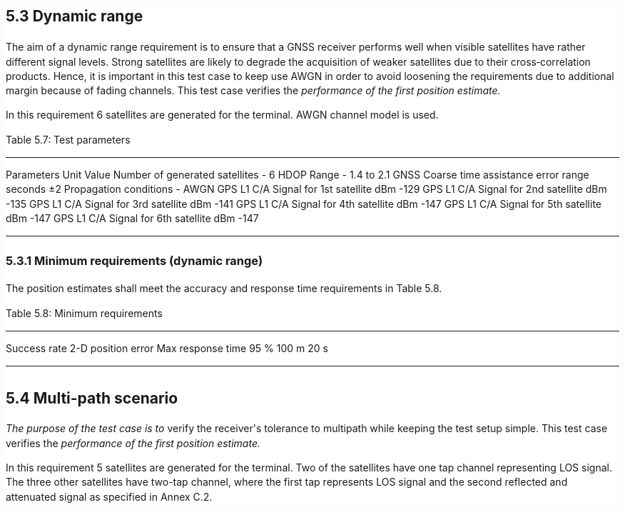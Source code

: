 5.3 Dynamic range
-----------------

The aim of a dynamic range requirement is to ensure that a GNSS receiver
performs well when visible satellites have rather different signal
levels. Strong satellites are likely to degrade the acquisition of
weaker satellites due to their cross‑correlation products. Hence, it is
important in this test case to keep use AWGN in order to avoid loosening
the requirements due to additional margin because of fading channels.
This test case verifies the *performance of the first position
estimate.*

In this requirement 6 satellites are generated for the terminal. AWGN
channel model is used.

Table 5.7: Test parameters

  ----------------------------------------- --------- ------------
  Parameters                                Unit      Value
  Number of generated satellites            \-        6
  HDOP Range                                \-        1.4 to 2.1
  GNSS Coarse time assistance error range   seconds   ±2
  Propagation conditions                    \-        AWGN
  GPS L1 C/A Signal for 1st satellite       dBm       -129
  GPS L1 C/A Signal for 2nd satellite       dBm       -135
  GPS L1 C/A Signal for 3rd satellite       dBm       -141
  GPS L1 C/A Signal for 4th satellite       dBm       -147
  GPS L1 C/A Signal for 5th satellite       dBm       -147
  GPS L1 C/A Signal for 6th satellite       dBm       -147
  ----------------------------------------- --------- ------------

### 5.3.1 Minimum requirements (dynamic range)

The position estimates shall meet the accuracy and response time
requirements in Table 5.8.

Table 5.8: Minimum requirements

  -------------- -------------------- -------------------
  Success rate   2-D position error   Max response time
  95 %           100 m                20 s
  -------------- -------------------- -------------------

5.4 Multi-path scenario
-----------------------

*The purpose of the test case is to* verify the receiver\'s tolerance to
multipath while keeping the test setup simple. This test case verifies
the *performance of the first position estimate.*

In this requirement 5 satellites are generated for the terminal. Two of
the satellites have one tap channel representing LOS signal. The three
other satellites have two-tap channel, where the first tap represents
LOS signal and the second reflected and attenuated signal as specified
in Annex C.2.
